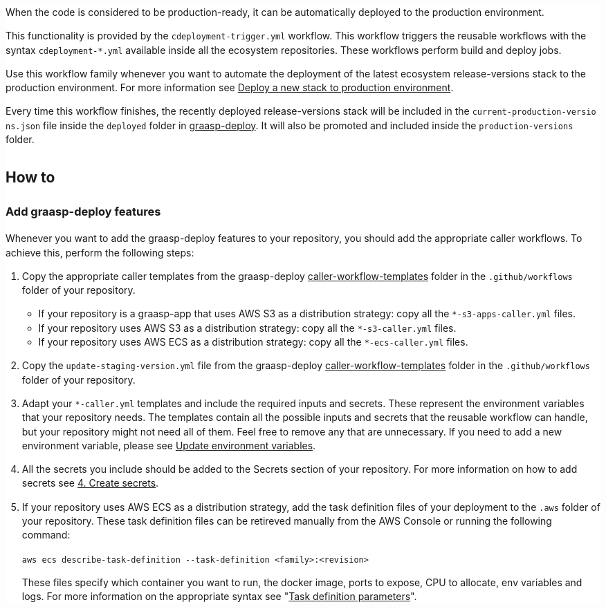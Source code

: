 When the code is considered to be production-ready, it can be automatically deployed to the production environment.

This functionality is provided by the `cdeployment-trigger.yml` workflow. This workflow triggers the reusable workflows with the syntax `cdeployment-*.yml` available inside all the ecosystem repositories. These workflows perform build and deploy jobs.

Use this workflow family whenever you want to automate the deployment of the latest ecosystem release-versions stack to the production environment. For more information see [Deploy a new stack to production environment](#deploy-a-new-stack-to-production-environment).

Every time this workflow finishes, the recently deployed release-versions stack will be included in the `current-production-versions.json` file inside the `deployed` folder in [graasp-deploy](https://github.com/graasp/graasp-deploy). It will also be promoted and included inside the `production-versions` folder.

## How to

### Add graasp-deploy features

Whenever you want to add the graasp-deploy features to your repository, you should add the appropriate caller workflows. To achieve this, perform the following steps:

1. Copy the appropriate caller templates from the graasp-deploy [caller-workflow-templates](https://github.com/graasp/graasp-deploy/tree/main/caller-workflow-templates) folder in the `.github/workflows` folder of your repository.
    - If your repository is a graasp-app that uses AWS S3 as a distribution strategy: copy all the `*-s3-apps-caller.yml` files.
    - If your repository uses AWS S3 as a distribution strategy: copy all the `*-s3-caller.yml` files.
    - If your repository uses AWS ECS as a distribution strategy: copy all the `*-ecs-caller.yml` files.

2. Copy the `update-staging-version.yml` file from the graasp-deploy [caller-workflow-templates](https://github.com/graasp/graasp-deploy/tree/main/caller-workflow-templates) folder in the `.github/workflows` folder of your repository.

3. Adapt your `*-caller.yml` templates and include the required inputs and secrets. These represent the environment variables that your repository needs. The templates contain all the possible inputs and secrets that the reusable workflow can handle, but your repository might not need all of them. Feel free to remove any that are unnecessary. If you need to add a new environment variable, please see [Update environment variables](#update-environment-variables).

4. All the secrets you include should be added to the Secrets section of your repository. For more information on how to add secrets see [4. Create secrets](#4-create-secrets).

5. If your repository uses AWS ECS as a distribution strategy, add the task definition files of your deployment to the `.aws` folder of your repository. These task definition files can be retireved manually from the AWS Console or running the following command:

    ````
    aws ecs describe-task-definition --task-definition <family>:<revision>
    ````

    These files specify which container you want to run, the docker image, ports to expose, CPU to allocate, env variables and logs. For more information on the appropriate syntax see "[Task definition parameters](https://docs.aws.amazon.com/AmazonECS/latest/developerguide/task_definition_parameters.html)".
